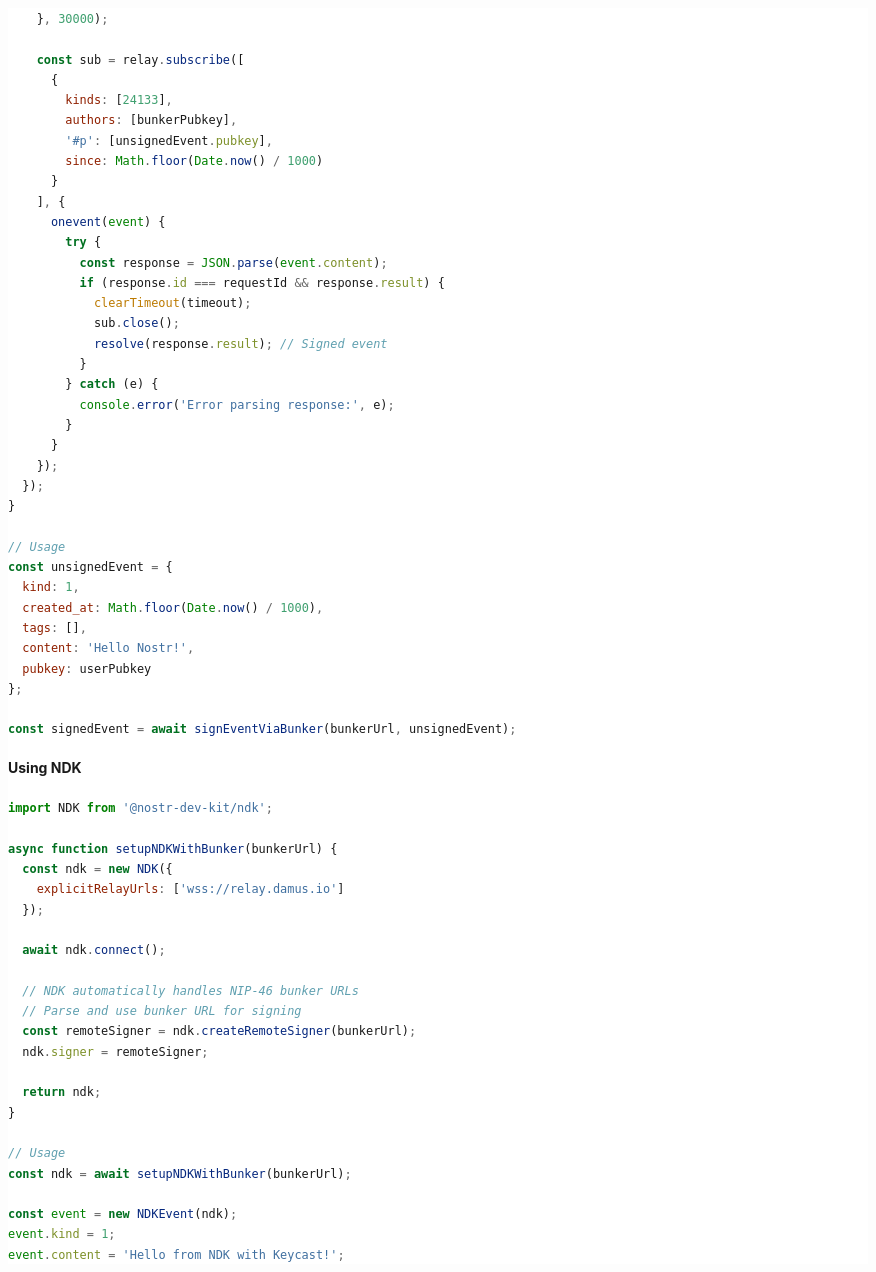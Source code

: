 ```javascript
    }, 30000);

    const sub = relay.subscribe([
      {
        kinds: [24133],
        authors: [bunkerPubkey],
        '#p': [unsignedEvent.pubkey],
        since: Math.floor(Date.now() / 1000)
      }
    ], {
      onevent(event) {
        try {
          const response = JSON.parse(event.content);
          if (response.id === requestId && response.result) {
            clearTimeout(timeout);
            sub.close();
            resolve(response.result); // Signed event
          }
        } catch (e) {
          console.error('Error parsing response:', e);
        }
      }
    });
  });
}

// Usage
const unsignedEvent = {
  kind: 1,
  created_at: Math.floor(Date.now() / 1000),
  tags: [],
  content: 'Hello Nostr!',
  pubkey: userPubkey
};

const signedEvent = await signEventViaBunker(bunkerUrl, unsignedEvent);
```

#### Using NDK

```javascript
import NDK from '@nostr-dev-kit/ndk';

async function setupNDKWithBunker(bunkerUrl) {
  const ndk = new NDK({
    explicitRelayUrls: ['wss://relay.damus.io']
  });

  await ndk.connect();

  // NDK automatically handles NIP-46 bunker URLs
  // Parse and use bunker URL for signing
  const remoteSigner = ndk.createRemoteSigner(bunkerUrl);
  ndk.signer = remoteSigner;

  return ndk;
}

// Usage
const ndk = await setupNDKWithBunker(bunkerUrl);

const event = new NDKEvent(ndk);
event.kind = 1;
event.content = 'Hello from NDK with Keycast!';
```
